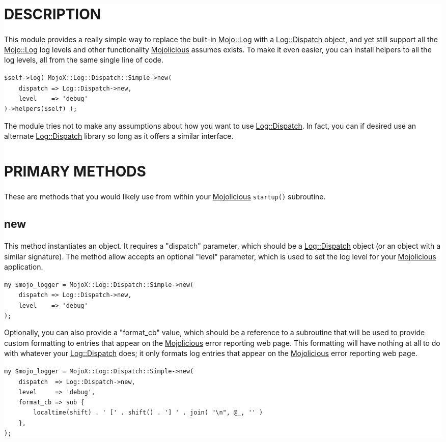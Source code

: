 # DESCRIPTION

This module provides a really simple way to replace the built-in [Mojo::Log](https://metacpan.org/pod/Mojo%3A%3ALog)
with a [Log::Dispatch](https://metacpan.org/pod/Log%3A%3ADispatch) object, and yet still support all the [Mojo::Log](https://metacpan.org/pod/Mojo%3A%3ALog)
log levels and other functionality [Mojolicious](https://metacpan.org/pod/Mojolicious) assumes exists. To make it
even easier, you can install helpers to all the log levels, all from the same
single line of code.

    $self->log( MojoX::Log::Dispatch::Simple->new(
        dispatch => Log::Dispatch->new,
        level    => 'debug'
    )->helpers($self) );

The module tries not to make any assumptions about how you want to use
[Log::Dispatch](https://metacpan.org/pod/Log%3A%3ADispatch). In fact, you can if desired use an alternate [Log::Dispatch](https://metacpan.org/pod/Log%3A%3ADispatch)
library so long as it offers a similar interface.

# PRIMARY METHODS

These are methods that you would likely use from within your [Mojolicious](https://metacpan.org/pod/Mojolicious)
`startup()` subroutine.

## new

This method instantiates an object. It requires a "dispatch" parameter, which
should be a [Log::Dispatch](https://metacpan.org/pod/Log%3A%3ADispatch) object (or an object with a similar signature).
The method allow accepts an optional "level" parameter, which is used to set
the log level for your [Mojolicious](https://metacpan.org/pod/Mojolicious) application.

    my $mojo_logger = MojoX::Log::Dispatch::Simple->new(
        dispatch => Log::Dispatch->new,
        level    => 'debug'
    );

Optionally, you can also provide a "format\_cb" value, which should be a
reference to a subroutine that will be used to provide custom formatting to
entries that appear on the [Mojolicious](https://metacpan.org/pod/Mojolicious) error reporting web page. This
formatting will have nothing at all to do with whatever your [Log::Dispatch](https://metacpan.org/pod/Log%3A%3ADispatch)
does; it only formats log entries that appear on the [Mojolicious](https://metacpan.org/pod/Mojolicious) error
reporting web page.

    my $mojo_logger = MojoX::Log::Dispatch::Simple->new(
        dispatch  => Log::Dispatch->new,
        level     => 'debug',
        format_cb => sub {
            localtime(shift) . ' [' . shift() . '] ' . join( "\n", @_, '' )
        },
    );
